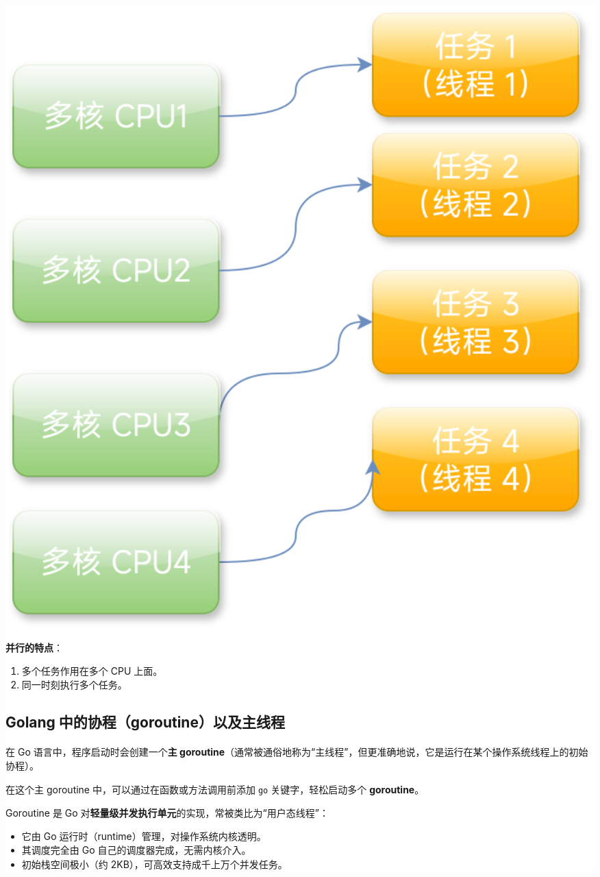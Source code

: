 <img src="../../images/image-202509281557.svg" style="zoom:125%" />

**并行的特点**：

1. 多个任务作用在多个 CPU 上面。
2. 同一时刻执行多个任务。

## Golang 中的协程（goroutine）以及主线程

在 Go 语言中，程序启动时会创建一个**主 goroutine**（通常被通俗地称为“主线程”，但更准确地说，它是运行在某个操作系统线程上的初始协程）。

在这个主 goroutine 中，可以通过在函数或方法调用前添加 `go` 关键字，轻松启动多个 **goroutine**。

Goroutine 是 Go 对**轻量级并发执行单元**的实现，常被类比为“用户态线程”：

- 它由 Go 运行时（runtime）管理，对操作系统内核透明。
- 其调度完全由 Go 自己的调度器完成，无需内核介入。
- 初始栈空间极小（约 2KB），可高效支持成千上万个并发任务。
